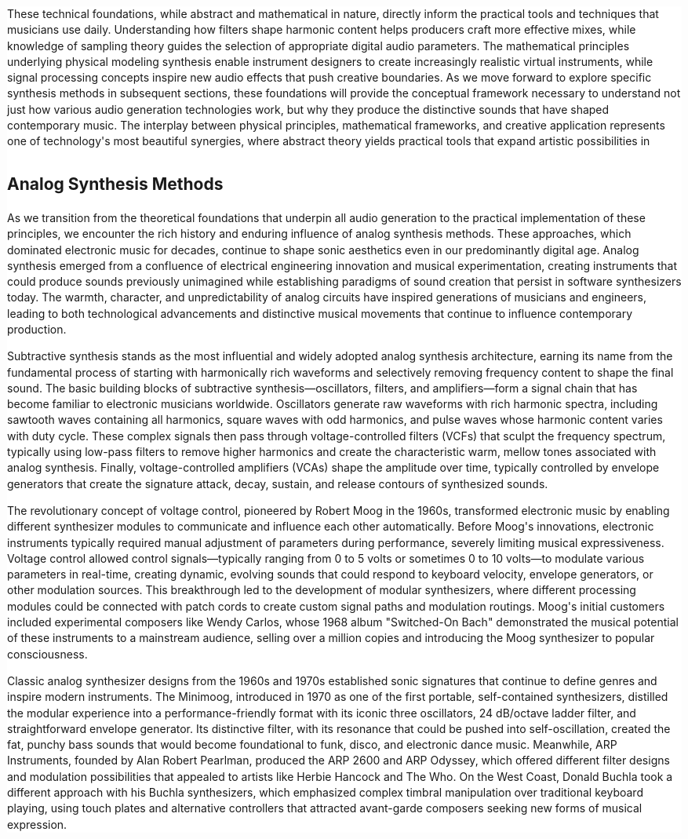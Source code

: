These technical foundations, while abstract and mathematical in nature, directly inform the practical tools and techniques that musicians use daily. Understanding how filters shape harmonic content helps producers craft more effective mixes, while knowledge of sampling theory guides the selection of appropriate digital audio parameters. The mathematical principles underlying physical modeling synthesis enable instrument designers to create increasingly realistic virtual instruments, while signal processing concepts inspire new audio effects that push creative boundaries. As we move forward to explore specific synthesis methods in subsequent sections, these foundations will provide the conceptual framework necessary to understand not just how various audio generation technologies work, but why they produce the distinctive sounds that have shaped contemporary music. The interplay between physical principles, mathematical frameworks, and creative application represents one of technology's most beautiful synergies, where abstract theory yields practical tools that expand artistic possibilities in

## Analog Synthesis Methods

As we transition from the theoretical foundations that underpin all audio generation to the practical implementation of these principles, we encounter the rich history and enduring influence of analog synthesis methods. These approaches, which dominated electronic music for decades, continue to shape sonic aesthetics even in our predominantly digital age. Analog synthesis emerged from a confluence of electrical engineering innovation and musical experimentation, creating instruments that could produce sounds previously unimagined while establishing paradigms of sound creation that persist in software synthesizers today. The warmth, character, and unpredictability of analog circuits have inspired generations of musicians and engineers, leading to both technological advancements and distinctive musical movements that continue to influence contemporary production.

Subtractive synthesis stands as the most influential and widely adopted analog synthesis architecture, earning its name from the fundamental process of starting with harmonically rich waveforms and selectively removing frequency content to shape the final sound. The basic building blocks of subtractive synthesis—oscillators, filters, and amplifiers—form a signal chain that has become familiar to electronic musicians worldwide. Oscillators generate raw waveforms with rich harmonic spectra, including sawtooth waves containing all harmonics, square waves with odd harmonics, and pulse waves whose harmonic content varies with duty cycle. These complex signals then pass through voltage-controlled filters (VCFs) that sculpt the frequency spectrum, typically using low-pass filters to remove higher harmonics and create the characteristic warm, mellow tones associated with analog synthesis. Finally, voltage-controlled amplifiers (VCAs) shape the amplitude over time, typically controlled by envelope generators that create the signature attack, decay, sustain, and release contours of synthesized sounds.

The revolutionary concept of voltage control, pioneered by Robert Moog in the 1960s, transformed electronic music by enabling different synthesizer modules to communicate and influence each other automatically. Before Moog's innovations, electronic instruments typically required manual adjustment of parameters during performance, severely limiting musical expressiveness. Voltage control allowed control signals—typically ranging from 0 to 5 volts or sometimes 0 to 10 volts—to modulate various parameters in real-time, creating dynamic, evolving sounds that could respond to keyboard velocity, envelope generators, or other modulation sources. This breakthrough led to the development of modular synthesizers, where different processing modules could be connected with patch cords to create custom signal paths and modulation routings. Moog's initial customers included experimental composers like Wendy Carlos, whose 1968 album "Switched-On Bach" demonstrated the musical potential of these instruments to a mainstream audience, selling over a million copies and introducing the Moog synthesizer to popular consciousness.

Classic analog synthesizer designs from the 1960s and 1970s established sonic signatures that continue to define genres and inspire modern instruments. The Minimoog, introduced in 1970 as one of the first portable, self-contained synthesizers, distilled the modular experience into a performance-friendly format with its iconic three oscillators, 24 dB/octave ladder filter, and straightforward envelope generator. Its distinctive filter, with its resonance that could be pushed into self-oscillation, created the fat, punchy bass sounds that would become foundational to funk, disco, and electronic dance music. Meanwhile, ARP Instruments, founded by Alan Robert Pearlman, produced the ARP 2600 and ARP Odyssey, which offered different filter designs and modulation possibilities that appealed to artists like Herbie Hancock and The Who. On the West Coast, Donald Buchla took a different approach with his Buchla synthesizers, which emphasized complex timbral manipulation over traditional keyboard playing, using touch plates and alternative controllers that attracted avant-garde composers seeking new forms of musical expression.
